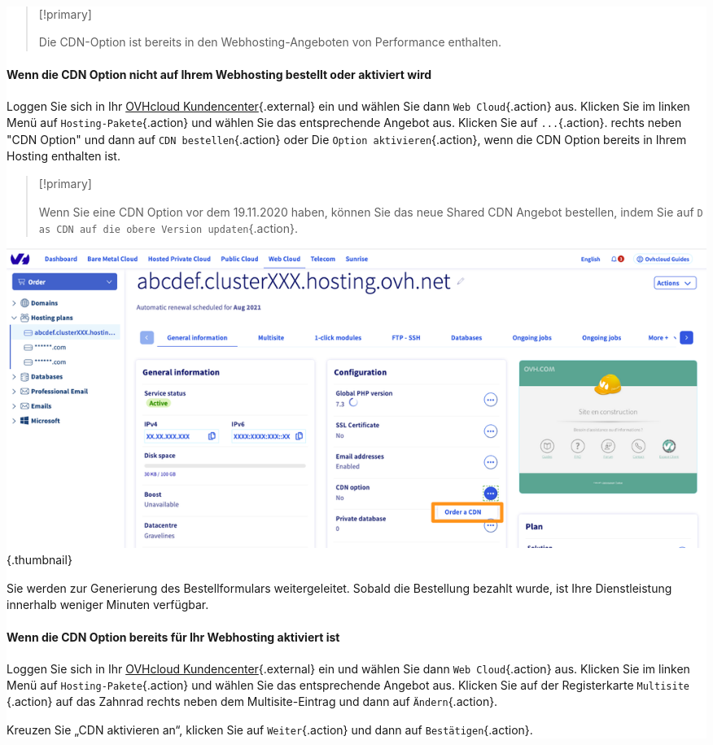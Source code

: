> [!primary]
> 
> Die CDN-Option ist bereits in den Webhosting-Angeboten von Performance enthalten.

####  Wenn die CDN Option nicht auf Ihrem Webhosting bestellt oder aktiviert wird

Loggen Sie sich in Ihr [OVHcloud Kundencenter](https://www.ovh.com/auth/?action=gotomanager&from=https://www.ovh.de/&ovhSubsidiary=de){.external} ein und wählen Sie dann `Web Cloud`{.action} aus. Klicken Sie im linken Menü auf `Hosting-Pakete`{.action} und wählen Sie das entsprechende Angebot aus. Klicken Sie auf `...`{.action}. rechts neben "CDN Option" und dann auf `CDN bestellen`{.action} oder Die `Option aktivieren`{.action}, wenn die CDN Option bereits in Ihrem Hosting enthalten ist.

> [!primary]
> 
> Wenn Sie eine CDN Option vor dem 19.11.2020 haben, können Sie das neue Shared CDN Angebot bestellen, indem Sie auf `Das CDN auf die obere Version updaten`{.action}.

![CDN](images/manage_CDN_01.png){.thumbnail}

Sie werden zur Generierung des Bestellformulars weitergeleitet. Sobald die Bestellung bezahlt wurde, ist Ihre Dienstleistung innerhalb weniger Minuten verfügbar.

#### Wenn die CDN Option bereits für Ihr Webhosting aktiviert ist

Loggen Sie sich in Ihr  [OVHcloud Kundencenter](https://www.ovh.com/auth/?action=gotomanager&from=https://www.ovh.de/&ovhSubsidiary=de){.external} ein und wählen Sie dann `Web Cloud`{.action} aus. Klicken Sie im linken Menü auf `Hosting-Pakete`{.action} und wählen Sie das entsprechende Angebot aus. Klicken Sie auf der Registerkarte `Multisite`{.action} auf das Zahnrad rechts neben dem Multisite-Eintrag und dann auf `Ändern`{.action}.

Kreuzen Sie „CDN aktivieren an“, klicken Sie auf `Weiter`{.action} und dann auf `Bestätigen`{.action}.
